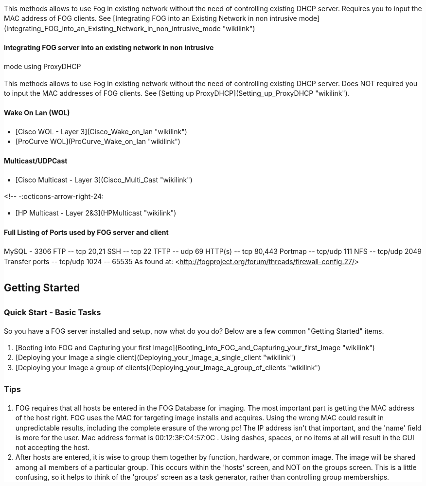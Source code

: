 This methods allows to use Fog in existing network without the need of
controlling existing DHCP server. Requires you to input the MAC address
of FOG clients. See \[Integrating FOG into an Existing Network in non
intrusive
mode\](Integrating_FOG_into_an_Existing_Network_in_non_intrusive_mode
\"wikilink\")

#### Integrating FOG server into an existing network in non intrusive
mode using ProxyDHCP

This methods allows to use Fog in existing network without the need of
controlling existing DHCP server. Does NOT required you to input the MAC
addresses of FOG clients. See \[Setting up
ProxyDHCP\](Setting_up_ProxyDHCP \"wikilink\").

#### Wake On Lan (WOL)

-   \[Cisco WOL - Layer 3\](Cisco_Wake_on_lan \"wikilink\")
-   \[ProCurve WOL\](ProCurve_Wake_on_lan \"wikilink\")

#### Multicast/UDPCast

-   \[Cisco Multicast - Layer 3\](Cisco_Multi_Cast \"wikilink\")

\<!\-- \-:octicons-arrow-right-24:

-   \[HP Multicast - Layer 2&3\](HPMulticast \"wikilink\")

#### Full Listing of Ports used by FOG server and client

MySQL - 3306 FTP -- tcp 20,21 SSH -- tcp 22 TFTP -- udp 69 HTTP(s) --
tcp 80,443 Portmap -- tcp/udp 111 NFS -- tcp/udp 2049 Transfer ports --
tcp/udp 1024 -- 65535 As found at:
\<<http://fogproject.org/forum/threads/firewall-config.27/>\>

## Getting Started

### Quick Start - Basic Tasks

So you have a FOG server installed and setup, now what do you do? Below
are a few common \"Getting Started\" items.

1.  \[Booting into FOG and Capturing your first
    Image\](Booting_into_FOG_and_Capturing_your_first_Image
    \"wikilink\")
2.  \[Deploying your Image a single
    client\](Deploying_your_Image_a_single_client \"wikilink\")
3.  \[Deploying your Image a group of
    clients\](Deploying_your_Image_a_group_of_clients \"wikilink\")

### Tips

1.  FOG requires that all hosts be entered in the FOG Database for
    imaging. The most important part is getting the MAC address of the
    host right. FOG uses the MAC for targeting image installs and
    acquires. Using the wrong MAC could result in unpredictable results,
    including the complete erasure of the wrong pc! The IP address isn't
    that important, and the 'name' field is more for the user. Mac
    address format is 00:12:3F:C4:57:0C . Using dashes, spaces, or no
    items at all will result in the GUI not accepting the host.
2.  After hosts are entered, it is wise to group them together by
    function, hardware, or common image. The image will be shared among
    all members of a particular group. This occurs within the 'hosts'
    screen, and NOT on the groups screen. This is a little confusing, so
    it helps to think of the 'groups' screen as a task generator, rather
    than controlling group memberships.